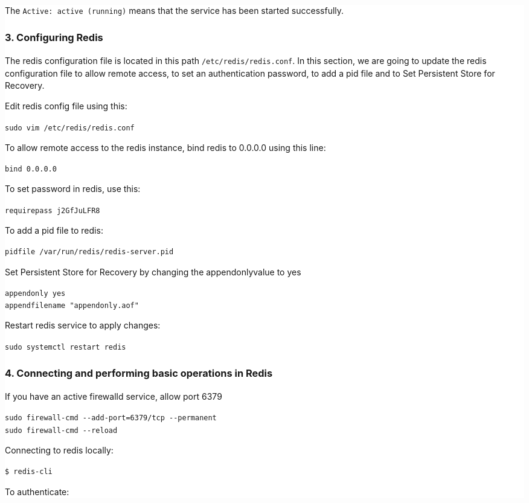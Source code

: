 The `Active: active (running)` means that the service has been started successfully.

### 3. Configuring Redis

The redis configuration file is located in this path `/etc/redis/redis.conf`. In this section, we are going to update the redis configuration file to allow remote access, to set an authentication password, to add a pid  file and to Set Persistent Store for Recovery.

Edit redis config file using this:

```
sudo vim /etc/redis/redis.conf
```

To allow remote access to the redis instance, bind redis to 0.0.0.0 using this line:

```
bind 0.0.0.0
```

To set password in redis, use this:

```
requirepass j2GfJuLFR8
```

To add a pid file to redis:

```
pidfile /var/run/redis/redis-server.pid
```

Set Persistent Store for Recovery by changing the appendonlyvalue to yes

```
appendonly yes
appendfilename "appendonly.aof"
```

Restart redis service to apply changes:

```
sudo systemctl restart redis
```

### 4. Connecting and performing basic operations in Redis

If you have an active firewalld service, allow port 6379

```
sudo firewall-cmd --add-port=6379/tcp --permanent
sudo firewall-cmd --reload
```

Connecting to redis locally:

```
$ redis-cli
```

To authenticate:
